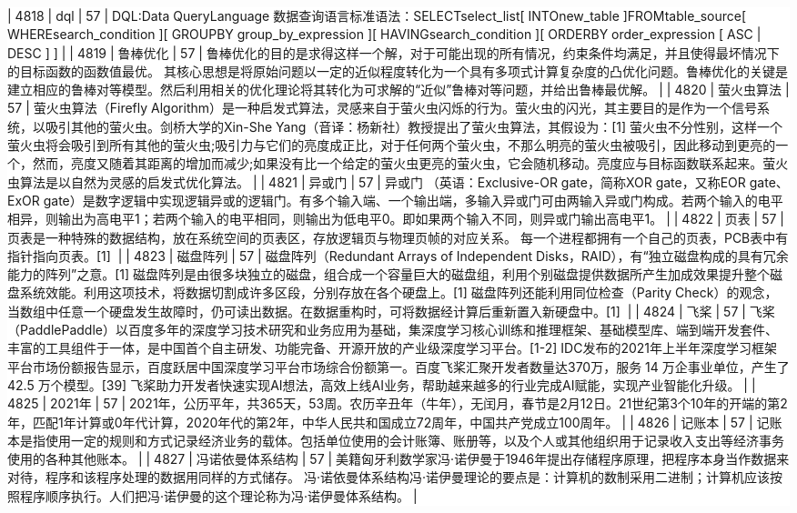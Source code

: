 | 4818 | dql           | 57   | DQL:Data QueryLanguage  数据查询语言标准语法：SELECTselect_list[ INTOnew_table ]FROMtable_source[ WHEREsearch_condition ][ GROUPBY group_by_expression ][ HAVINGsearch_condition ][ ORDERBY order_expression [ ASC | DESC ] ]                                                                                                                                                                                                                                                                                                                                      |
| 4819 | 鲁棒优化          | 57   | 鲁棒优化的目的是求得这样一个解，对于可能出现的所有情况，约束条件均满足，并且使得最坏情况下的目标函数的函数值最优。 其核心思想是将原始问题以一定的近似程度转化为一个具有多项式计算复杂度的凸优化问题。鲁棒优化的关键是建立相应的鲁棒对等模型。然后利用相关的优化理论将其转化为可求解的“近似”鲁棒对等问题，并给出鲁棒最优解。                                                                                                                                                                                                                                                                                                                                                                                         |
| 4820 | 萤火虫算法         | 57   | 萤火虫算法（Firefly Algorithm）是一种启发式算法，灵感来自于萤火虫闪烁的行为。萤火虫的闪光，其主要目的是作为一个信号系统，以吸引其他的萤火虫。剑桥大学的Xin-She Yang（音译：杨新社）教授提出了萤火虫算法，其假设为：[1] 萤火虫不分性别，这样一个萤火虫将会吸引到所有其他的萤火虫;吸引力与它们的亮度成正比，对于任何两个萤火虫，不那么明亮的萤火虫被吸引，因此移动到更亮的一个，然而，亮度又随着其距离的增加而减少;如果没有比一个给定的萤火虫更亮的萤火虫，它会随机移动。亮度应与目标函数联系起来。萤火虫算法是以自然为灵感的启发式优化算法。                                                                                                                                                                                                                                                                 |
| 4821 | 异或门           | 57   | 异或门 （英语：Exclusive-OR gate，简称XOR gate，又称EOR gate、ExOR gate）是数字逻辑中实现逻辑异或的逻辑门。有多个输入端、一个输出端，多输入异或门可由两输入异或门构成。若两个输入的电平相异，则输出为高电平1；若两个输入的电平相同，则输出为低电平0。即如果两个输入不同，则异或门输出高电平1。                                                                                                                                                                                                                                                                                                                                                                                  |
| 4822 | 页表            | 57   | 页表是一种特殊的数据结构，放在系统空间的页表区，存放逻辑页与物理页帧的对应关系。 每一个进程都拥有一个自己的页表，PCB表中有指针指向页表。[1]                                                                                                                                                                                                                                                                                                                                                                                                                                                                               |
| 4823 | 磁盘阵列          | 57   | 磁盘阵列（Redundant Arrays of Independent Disks，RAID），有“独立磁盘构成的具有冗余能力的阵列”之意。[1] 磁盘阵列是由很多块独立的磁盘，组合成一个容量巨大的磁盘组，利用个别磁盘提供数据所产生加成效果提升整个磁盘系统效能。利用这项技术，将数据切割成许多区段，分别存放在各个硬盘上。[1] 磁盘阵列还能利用同位检查（Parity Check）的观念，当数组中任意一个硬盘发生故障时，仍可读出数据。在数据重构时，可将数据经计算后重新置入新硬盘中。[1]                                                                                                                                                                                                                                                                                                   |
| 4824 | 飞桨            | 57   | 飞桨（PaddlePaddle）以百度多年的深度学习技术研究和业务应用为基础，集深度学习核心训练和推理框架、基础模型库、端到端开发套件、丰富的工具组件于一体，是中国首个自主研发、功能完备、开源开放的产业级深度学习平台。[1-2] IDC发布的2021年上半年深度学习框架平台市场份额报告显示，百度跃居中国深度学习平台市场综合份额第一。百度飞桨汇聚开发者数量达370万，服务 14 万企事业单位，产生了42.5 万个模型。[39] 飞桨助力开发者快速实现AI想法，高效上线AI业务，帮助越来越多的行业完成AI赋能，实现产业智能化升级。                                                                                                                                                                                                                                                                              |
| 4825 | 2021年         | 57   | 2021年，公历平年，共365天，53周。农历辛丑年（牛年），无闰月，春节是2月12日。21世纪第3个10年的开端的第2年，匹配1年计算或0年代计算，2020年代的第2年，中华人民共和国成立72周年，中国共产党成立100周年。                                                                                                                                                                                                                                                                                                                                                                                                                                       |
| 4826 | 记账本           | 57   | 记账本是指使用一定的规则和方式记录经济业务的载体。包括单位使用的会计账簿、账册等，以及个人或其他组织用于记录收入支出等经济事务使用的各种其他账本。                                                                                                                                                                                                                                                                                                                                                                                                                                                                               |
| 4827 | 冯诺依曼体系结构      | 57   | 美籍匈牙利数学家冯·诺伊曼于1946年提出存储程序原理，把程序本身当作数据来对待，程序和该程序处理的数据用同样的方式储存。 冯·诺依曼体系结构冯·诺伊曼理论的要点是：计算机的数制采用二进制；计算机应该按照程序顺序执行。人们把冯·诺伊曼的这个理论称为冯·诺伊曼体系结构。                                                                                                                                                                                                                                                                                                                                                                                                                  |
